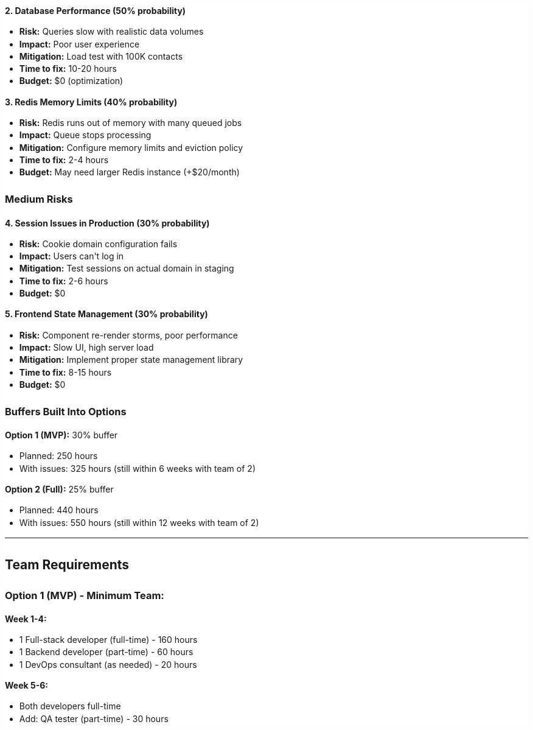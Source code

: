 **2. Database Performance (50% probability)**
- **Risk:** Queries slow with realistic data volumes
- **Impact:** Poor user experience
- **Mitigation:** Load test with 100K contacts
- **Time to fix:** 10-20 hours
- **Budget:** $0 (optimization)

**3. Redis Memory Limits (40% probability)**
- **Risk:** Redis runs out of memory with many queued jobs
- **Impact:** Queue stops processing
- **Mitigation:** Configure memory limits and eviction policy
- **Time to fix:** 2-4 hours
- **Budget:** May need larger Redis instance (+$20/month)

### Medium Risks

**4. Session Issues in Production (30% probability)**
- **Risk:** Cookie domain configuration fails
- **Impact:** Users can't log in
- **Mitigation:** Test sessions on actual domain in staging
- **Time to fix:** 2-6 hours
- **Budget:** $0

**5. Frontend State Management (30% probability)**
- **Risk:** Component re-render storms, poor performance
- **Impact:** Slow UI, high server load
- **Mitigation:** Implement proper state management library
- **Time to fix:** 8-15 hours
- **Budget:** $0

### Buffers Built Into Options

**Option 1 (MVP):** 30% buffer
- Planned: 250 hours
- With issues: 325 hours (still within 6 weeks with team of 2)

**Option 2 (Full):** 25% buffer
- Planned: 440 hours
- With issues: 550 hours (still within 12 weeks with team of 2)

---

## Team Requirements

### Option 1 (MVP) - Minimum Team:

**Week 1-4:**
- 1 Full-stack developer (full-time) - 160 hours
- 1 Backend developer (part-time) - 60 hours
- 1 DevOps consultant (as needed) - 20 hours

**Week 5-6:**
- Both developers full-time
- Add: QA tester (part-time) - 30 hours
